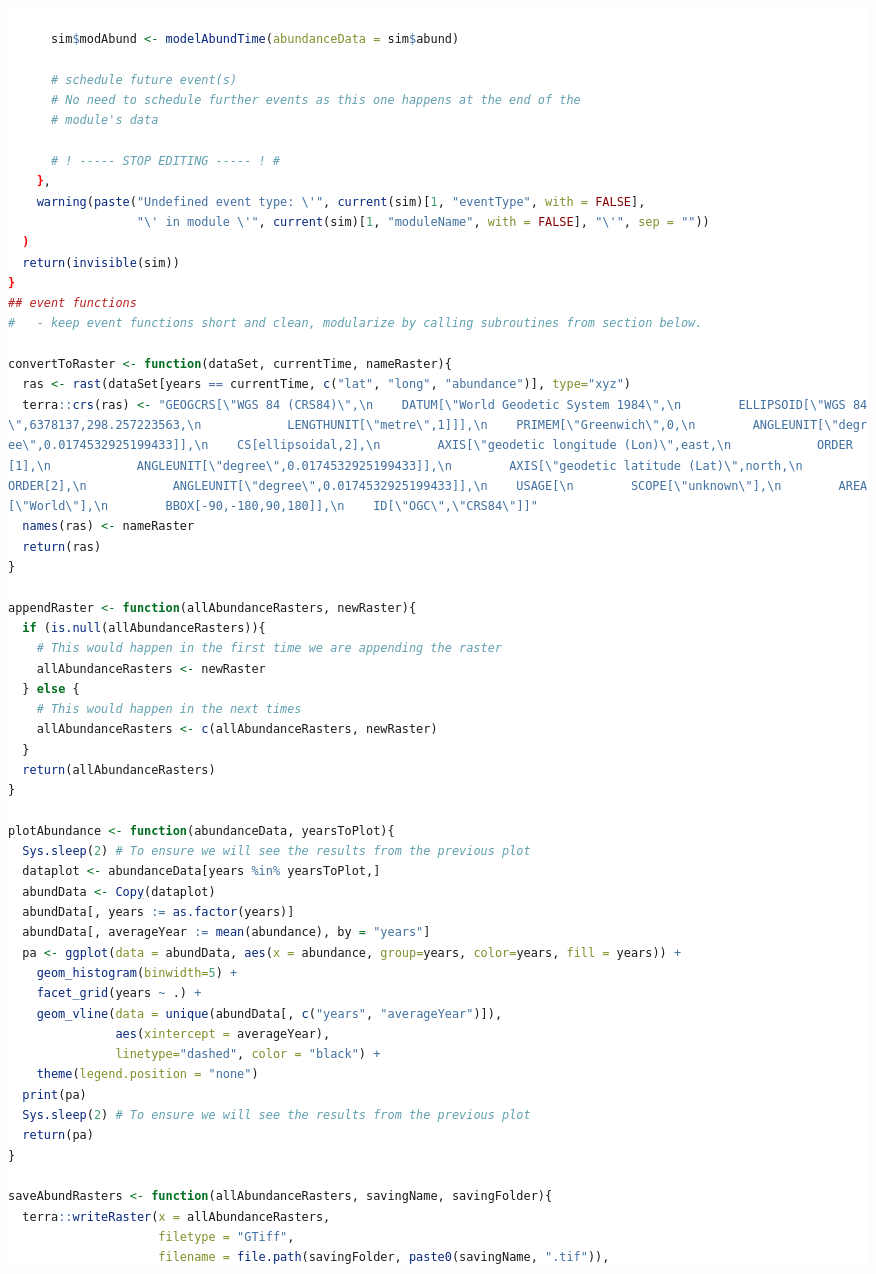 ```r
      
      sim$modAbund <- modelAbundTime(abundanceData = sim$abund)
      
      # schedule future event(s)
      # No need to schedule further events as this one happens at the end of the 
      # module's data
      
      # ! ----- STOP EDITING ----- ! #
    },
    warning(paste("Undefined event type: \'", current(sim)[1, "eventType", with = FALSE],
                  "\' in module \'", current(sim)[1, "moduleName", with = FALSE], "\'", sep = ""))
  )
  return(invisible(sim))
}
## event functions
#   - keep event functions short and clean, modularize by calling subroutines from section below.

convertToRaster <- function(dataSet, currentTime, nameRaster){
  ras <- rast(dataSet[years == currentTime, c("lat", "long", "abundance")], type="xyz")
  terra::crs(ras) <- "GEOGCRS[\"WGS 84 (CRS84)\",\n    DATUM[\"World Geodetic System 1984\",\n        ELLIPSOID[\"WGS 84\",6378137,298.257223563,\n            LENGTHUNIT[\"metre\",1]]],\n    PRIMEM[\"Greenwich\",0,\n        ANGLEUNIT[\"degree\",0.0174532925199433]],\n    CS[ellipsoidal,2],\n        AXIS[\"geodetic longitude (Lon)\",east,\n            ORDER[1],\n            ANGLEUNIT[\"degree\",0.0174532925199433]],\n        AXIS[\"geodetic latitude (Lat)\",north,\n            ORDER[2],\n            ANGLEUNIT[\"degree\",0.0174532925199433]],\n    USAGE[\n        SCOPE[\"unknown\"],\n        AREA[\"World\"],\n        BBOX[-90,-180,90,180]],\n    ID[\"OGC\",\"CRS84\"]]"
  names(ras) <- nameRaster
  return(ras)
}

appendRaster <- function(allAbundanceRasters, newRaster){
  if (is.null(allAbundanceRasters)){
    # This would happen in the first time we are appending the raster
    allAbundanceRasters <- newRaster
  } else {
    # This would happen in the next times
    allAbundanceRasters <- c(allAbundanceRasters, newRaster)
  }
  return(allAbundanceRasters)
}

plotAbundance <- function(abundanceData, yearsToPlot){
  Sys.sleep(2) # To ensure we will see the results from the previous plot
  dataplot <- abundanceData[years %in% yearsToPlot,]
  abundData <- Copy(dataplot)
  abundData[, years := as.factor(years)]
  abundData[, averageYear := mean(abundance), by = "years"]
  pa <- ggplot(data = abundData, aes(x = abundance, group=years, color=years, fill = years)) +
    geom_histogram(binwidth=5) +
    facet_grid(years ~ .) +
    geom_vline(data = unique(abundData[, c("years", "averageYear")]),
               aes(xintercept = averageYear),
               linetype="dashed", color = "black") +
    theme(legend.position = "none")
  print(pa)
  Sys.sleep(2) # To ensure we will see the results from the previous plot
  return(pa)
}

saveAbundRasters <- function(allAbundanceRasters, savingName, savingFolder){
  terra::writeRaster(x = allAbundanceRasters,
                     filetype = "GTiff",
                     filename = file.path(savingFolder, paste0(savingName, ".tif")), 
```